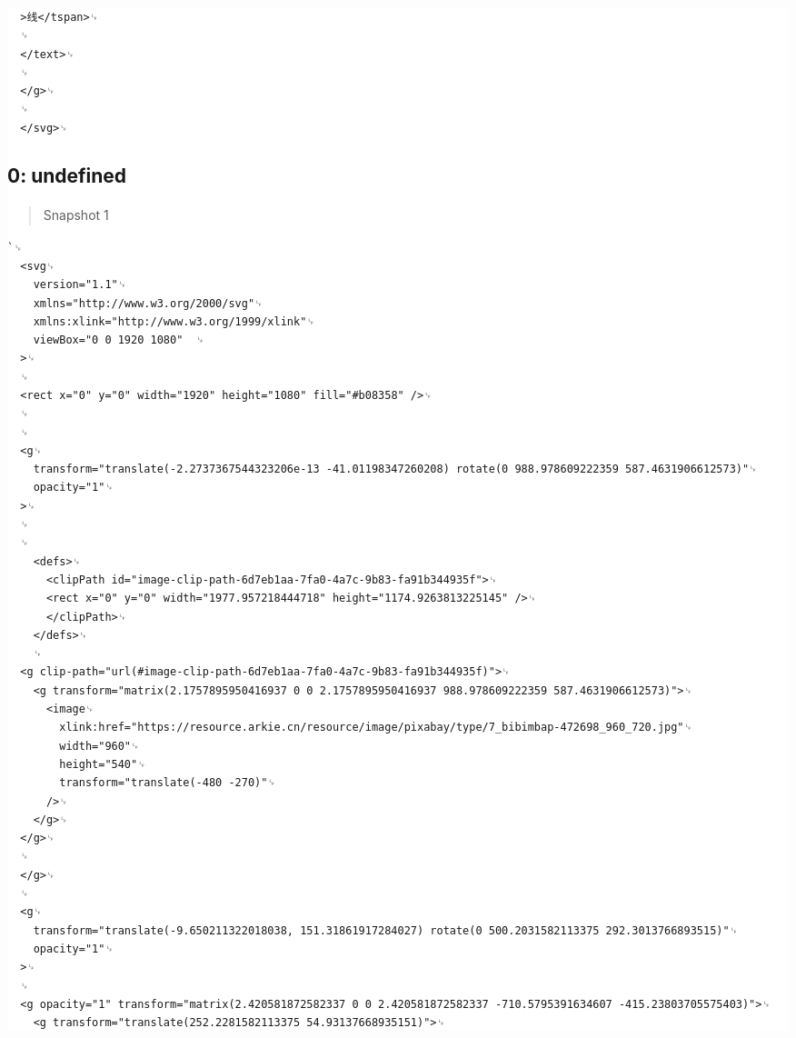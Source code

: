       >线</tspan>␊
      ␊
      </text>␊
      ␊
      </g>␊
      ␊
      </svg>␊
      

## 0: undefined

> Snapshot 1

    `␊
      <svg␊
        version="1.1"␊
        xmlns="http://www.w3.org/2000/svg"␊
        xmlns:xlink="http://www.w3.org/1999/xlink"␊
        viewBox="0 0 1920 1080"  ␊
      >␊
      ␊
      <rect x="0" y="0" width="1920" height="1080" fill="#b08358" />␊
      ␊
      ␊
      <g␊
        transform="translate(-2.2737367544323206e-13 -41.01198347260208) rotate(0 988.978609222359 587.4631906612573)"␊
        opacity="1"␊
      >␊
      ␊
      ␊
        <defs>␊
          <clipPath id="image-clip-path-6d7eb1aa-7fa0-4a7c-9b83-fa91b344935f">␊
          <rect x="0" y="0" width="1977.957218444718" height="1174.9263813225145" />␊
          </clipPath>␊
        </defs>␊
        ␊
      <g clip-path="url(#image-clip-path-6d7eb1aa-7fa0-4a7c-9b83-fa91b344935f)">␊
        <g transform="matrix(2.1757895950416937 0 0 2.1757895950416937 988.978609222359 587.4631906612573)">␊
          <image␊
            xlink:href="https://resource.arkie.cn/resource/image/pixabay/type/7_bibimbap-472698_960_720.jpg"␊
            width="960"␊
            height="540"␊
            transform="translate(-480 -270)"␊
          />␊
        </g>␊
      </g>␊
      ␊
      </g>␊
      ␊
      <g␊
        transform="translate(-9.650211322018038, 151.31861917284027) rotate(0 500.2031582113375 292.3013766893515)"␊
        opacity="1"␊
      >␊
      ␊
      <g opacity="1" transform="matrix(2.420581872582337 0 0 2.420581872582337 -710.5795391634607 -415.23803705575403)">␊
        <g transform="translate(252.2281582113375 54.93137668935151)">␊